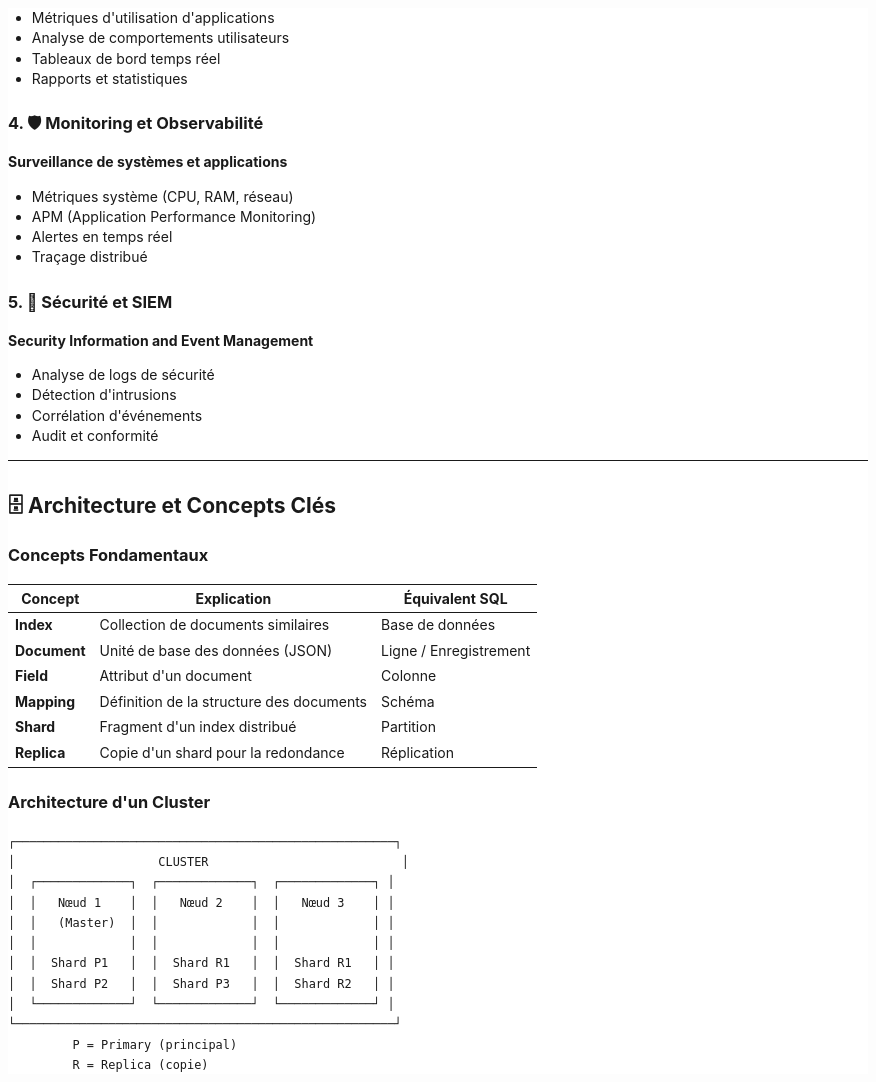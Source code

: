 - Métriques d'utilisation d'applications
- Analyse de comportements utilisateurs
- Tableaux de bord temps réel
- Rapports et statistiques

### 4. 🛡️ Monitoring et Observabilité

**Surveillance de systèmes et applications**

- Métriques système (CPU, RAM, réseau)
- APM (Application Performance Monitoring)
- Alertes en temps réel
- Traçage distribué

### 5. 🔐 Sécurité et SIEM

**Security Information and Event Management**

- Analyse de logs de sécurité
- Détection d'intrusions
- Corrélation d'événements
- Audit et conformité

---

## 🗄️ Architecture et Concepts Clés

### Concepts Fondamentaux

| Concept | Explication | Équivalent SQL |
|---------|-------------|----------------|
| **Index** | Collection de documents similaires | Base de données |
| **Document** | Unité de base des données (JSON) | Ligne / Enregistrement |
| **Field** | Attribut d'un document | Colonne |
| **Mapping** | Définition de la structure des documents | Schéma |
| **Shard** | Fragment d'un index distribué | Partition |
| **Replica** | Copie d'un shard pour la redondance | Réplication |

### Architecture d'un Cluster

```
┌─────────────────────────────────────────────────────┐
│                    CLUSTER                           │
│  ┌─────────────┐  ┌─────────────┐  ┌─────────────┐ │
│  │   Nœud 1    │  │   Nœud 2    │  │   Nœud 3    │ │
│  │   (Master)  │  │             │  │             │ │
│  │             │  │             │  │             │ │
│  │  Shard P1   │  │  Shard R1   │  │  Shard R1   │ │
│  │  Shard P2   │  │  Shard P3   │  │  Shard R2   │ │
│  └─────────────┘  └─────────────┘  └─────────────┘ │
└─────────────────────────────────────────────────────┘
         P = Primary (principal)
         R = Replica (copie)
```
